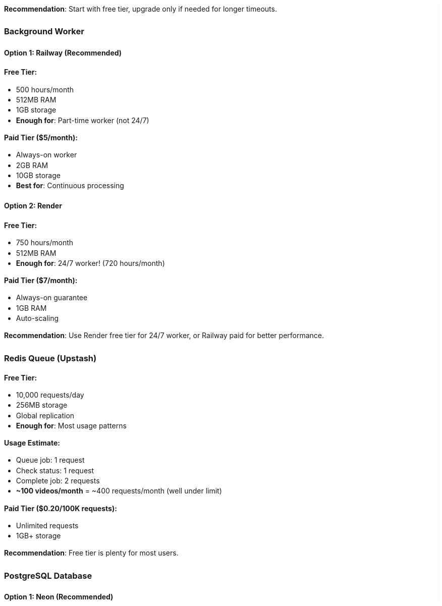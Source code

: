 **Recommendation**: Start with free tier, upgrade only if needed for longer timeouts.

### Background Worker

#### Option 1: Railway (Recommended)

**Free Tier:**
- 500 hours/month
- 512MB RAM
- 1GB storage
- **Enough for**: Part-time worker (not 24/7)

**Paid Tier ($5/month):**
- Always-on worker
- 2GB RAM
- 10GB storage
- **Best for**: Continuous processing

#### Option 2: Render

**Free Tier:**
- 750 hours/month
- 512MB RAM
- **Enough for**: 24/7 worker! (720 hours/month)

**Paid Tier ($7/month):**
- Always-on guarantee
- 1GB RAM
- Auto-scaling

**Recommendation**: Use Render free tier for 24/7 worker, or Railway paid for better performance.

### Redis Queue (Upstash)

**Free Tier:**
- 10,000 requests/day
- 256MB storage
- Global replication
- **Enough for**: Most usage patterns

**Usage Estimate:**
- Queue job: 1 request
- Check status: 1 request
- Complete job: 2 requests
- **~100 videos/month** = ~400 requests/month (well under limit)

**Paid Tier ($0.20/100K requests):**
- Unlimited requests
- 1GB+ storage

**Recommendation**: Free tier is plenty for most users.

### PostgreSQL Database

#### Option 1: Neon (Recommended)
